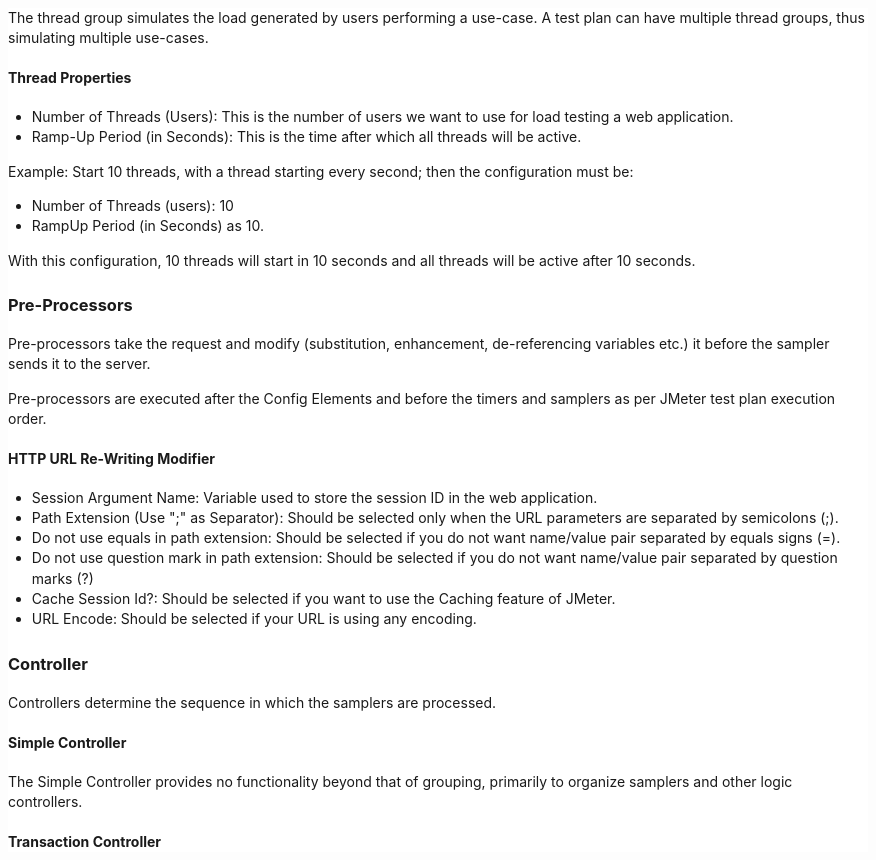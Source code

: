 The thread group simulates the load generated by users performing a use-case. A test plan can have multiple thread
groups, thus simulating multiple use-cases.

#### Thread Properties

- Number of Threads (Users): This is the number of users we want to use for load testing a web application.
- Ramp-Up Period (in Seconds): This is the time after which all threads will be active.

Example: Start 10 threads, with a thread starting every second; then the configuration must be:

- Number of Threads (users): 10
- RampUp Period (in Seconds) as 10.

With this configuration, 10 threads will start in 10 seconds and all threads will be active after 10 seconds.

### Pre-Processors

Pre-processors take the request and modify (substitution, enhancement, de-referencing variables etc.) it before the
sampler sends it to the server.

Pre-processors are executed after the Config Elements and before the timers and samplers as per JMeter test plan
execution order.

#### HTTP URL Re-Writing Modifier

- Session Argument Name: Variable used to store the session ID in the web application.
- Path Extension (Use ";" as Separator): Should be selected only when the URL parameters are separated by
semicolons (;).
- Do not use equals in path extension: Should be selected if you do not want name/value pair separated by equals
signs (=).
- Do not use question mark in path extension: Should be selected if you do not want name/value pair separated by
question marks (?)
- Cache Session Id?: Should be selected if you want to use the Caching feature of JMeter.
- URL Encode: Should be selected if your URL is using any encoding.

### Controller

Controllers determine the sequence in which the samplers are processed.

#### Simple Controller

The Simple Controller provides no functionality beyond that of grouping, primarily to organize samplers and other
logic controllers.

#### Transaction Controller
